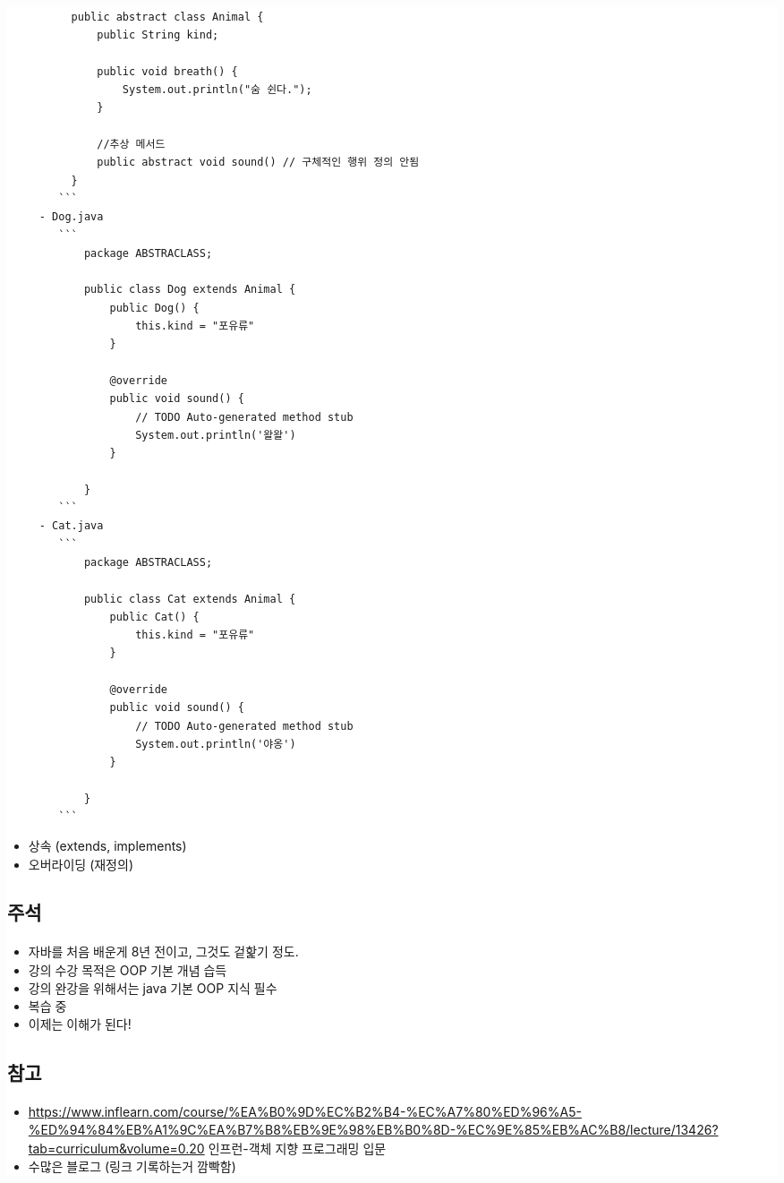               public abstract class Animal {
                  public String kind;

                  public void breath() {
                      System.out.println("숨 쉰다.");
                  }

                  //추상 메서드
                  public abstract void sound() // 구체적인 행위 정의 안됨
              }  
            ```
         - Dog.java
            ```
                package ABSTRACLASS;

                public class Dog extends Animal {
                    public Dog() {
                        this.kind = "포유류"
                    }

                    @override
                    public void sound() {
                        // TODO Auto-generated method stub
                        System.out.println('왈왈')
                    }

                }
            ```   
         - Cat.java
            ```
                package ABSTRACLASS;

                public class Cat extends Animal {
                    public Cat() {
                        this.kind = "포유류"
                    }

                    @override
                    public void sound() {
                        // TODO Auto-generated method stub
                        System.out.println('야옹')
                    }

                }
            ```   
 - 상속 (extends, implements)
 - 오버라이딩 (재정의)


## 주석
 - 자바를 처음 배운게 8년 전이고, 그것도 겉핥기 정도.
 - 강의 수강 목적은 OOP 기본 개념 습득
 - 강의 완강을 위해서는 java 기본 OOP 지식 필수
 - 복습 중
 - 이제는 이해가 된다!
## 참고
 - https://www.inflearn.com/course/%EA%B0%9D%EC%B2%B4-%EC%A7%80%ED%96%A5-%ED%94%84%EB%A1%9C%EA%B7%B8%EB%9E%98%EB%B0%8D-%EC%9E%85%EB%AC%B8/lecture/13426?tab=curriculum&volume=0.20  인프런-객체 지향 프로그래밍 입문
 - 수많은 블로그 (링크 기록하는거 깜빡함)